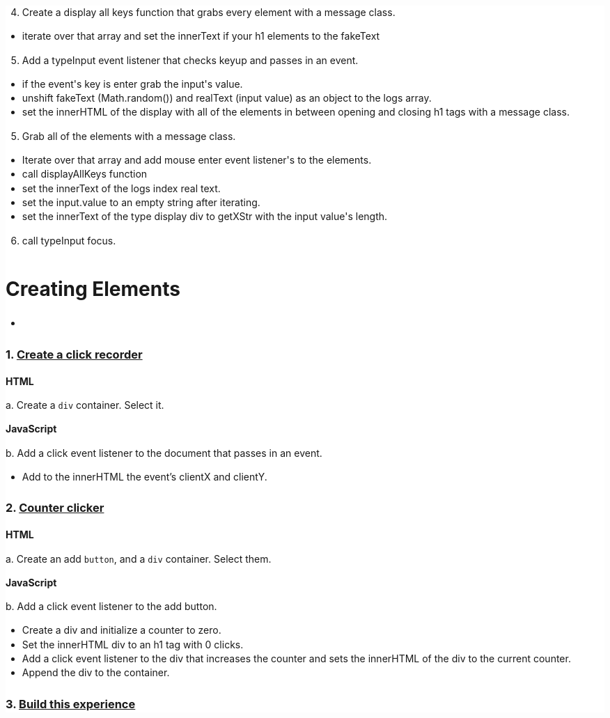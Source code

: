 4. Create a display all keys function that grabs every element with a message class.
- iterate over that array and set the innerText if your h1 elements to the fakeText

5. Add a typeInput event listener that checks keyup and passes in an event.
- if the event's key is enter grab the input's value.
- unshift fakeText (Math.random()) and realText (input value) as an object to the logs array.
- set the innerHTML of the display with all of the elements in between opening and closing h1 tags with a message class.


5. Grab all of the elements with a message class.
- Iterate over that array and add mouse enter event listener's to the elements.
- call displayAllKeys function
- set the innerText of the logs index real text.
- set the input.value to an empty string after iterating.
- set the innerText of the type display div to getXStr with the input value's length.

6. call typeInput focus.





# Creating Elements
-

### 1. [Create a click recorder](https://songz.c0d3.com/js4/exercises/clickRecord.html)

__HTML__

a. Create a `div` container. Select it.

__JavaScript__

b. Add a click event listener to the document that passes in an event.

- Add to the innerHTML the event’s clientX and clientY.

### 2. [Counter clicker](https://songz.c0d3.com/js4/examples/counter.html)

__HTML__

a. Create an add `button`, and a `div` container. Select them.

__JavaScript__

b. Add a click event listener to the add button.

- Create a div and initialize a counter to zero.
- Set the innerHTML div to an h1 tag with 0 clicks.
- Add a click event listener to the div that increases the counter and sets the innerHTML of the div to the current counter.
- Append the div to the container.

### 3. [Build this experience](https://songz.c0d3.com/js4/examples/register.html)
